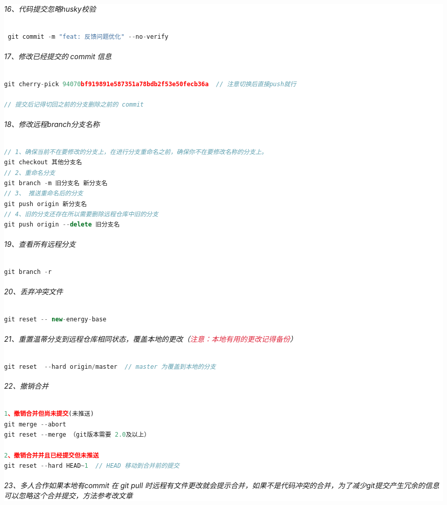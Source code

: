 ###### 16、代码提交忽略husky校验

```javascript
 git commit -m "feat: 反馈问题优化" --no-verify
```

###### 17、修改已经提交的 commit 信息

```javascript
git cherry-pick 94070bf919891e587351a78bdb2f53e50fecb36a  // 注意切换后直接push就行

// 提交后记得切回之前的分支删除之前的 commit

```

###### 18、修改远程branch分支名称

```javascript
// 1、确保当前不在要修改的分支上，在进行分支重命名之前，确保你不在要修改名称的分支上。
git checkout 其他分支名
// 2、重命名分支
git branch -m 旧分支名 新分支名
// 3、 推送重命名后的分支
git push origin 新分支名
// 4、旧的分支还存在所以需要删除远程仓库中旧的分支
git push origin --delete 旧分支名
```

###### 19、查看所有远程分支

```javascript
git branch -r
```

###### 20、丢弃冲突文件

```javascript
git reset -- new-energy-base
```

###### 21、重置温蒂分支到远程仓库相同状态，覆盖本地的更改（<font style="color:#DF2A3F;">注意：本地有用的更改记得备份</font>）

```javascript
git reset  --hard origin/master  // master 为覆盖到本地的分支
```

###### 22、撤销合并

```javascript
1、撤销合并但尚未提交(未推送)
git merge --abort
git reset --merge （git版本需要 2.0及以上）

2、撤销合并并且已经提交但未推送
git reset --hard HEAD~1  // HEAD 移动到合并前的提交
```

###### 23、多人合作如果本地有commit 在 git pull 时远程有文件更改就会提示合并，如果不是代码冲突的合并，为了减少git提交产生冗余的信息可以忽略这个合并提交，方法参考改文章
